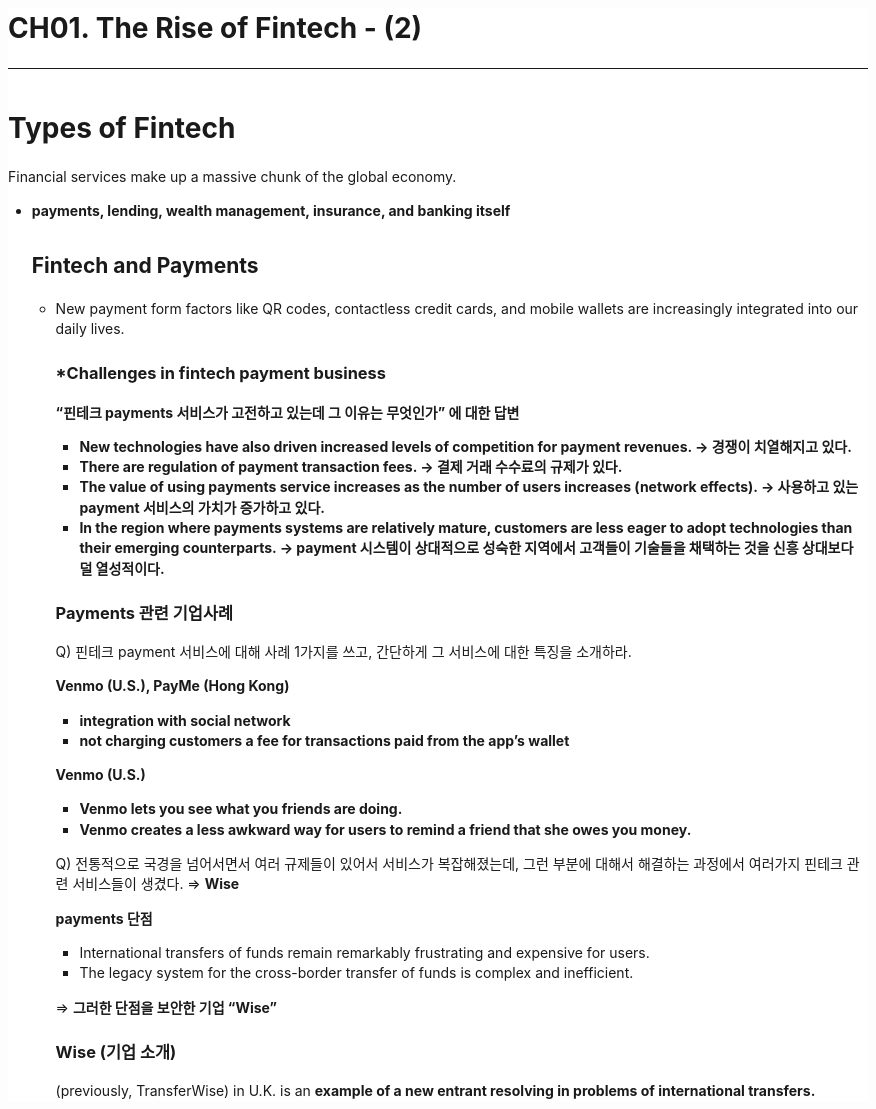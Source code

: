 # CH01. The Rise of Fintech - (2)

---

# Types of Fintech

Financial services make up a massive chunk of the global economy.

- **payments, lending, wealth management, insurance, and banking itself**
    
    ## Fintech and Payments
    
    - New payment form factors like QR codes, contactless credit cards, and mobile wallets are increasingly integrated into our daily lives.
        
        ### ***Challenges in fintech payment business**
        
        **“핀테크 payments 서비스가 고전하고 있는데 그 이유는 무엇인가” 에 대한 답변**
        
        - **New technologies have also driven increased levels of competition for payment revenues. → 경쟁이 치열해지고 있다.**
        - **There are regulation of payment transaction fees. → 결제 거래 수수료의 규제가 있다.**
        - **The value of using payments service increases as the number of users increases (network effects). → 사용하고 있는 payment 서비스의 가치가 증가하고 있다.**
        - **In the region where payments systems are relatively mature, customers are less eager to adopt technologies than their emerging counterparts. → payment 시스템이 상대적으로 성숙한 지역에서 고객들이 기술들을 채택하는 것을 신흥 상대보다 덜 열성적이다.**
        
        ### **Payments 관련 기업사례**
        
        Q) 핀테크 payment 서비스에 대해 사례 1가지를 쓰고, 간단하게 그 서비스에 대한 특징을 소개하라.
        
        **Venmo (U.S.), PayMe (Hong Kong)**
        
        - **integration with social network**
        - **not charging customers a fee for transactions paid from the app’s wallet**
        
        **Venmo (U.S.)**
        
        - **Venmo lets you see what you friends are doing.**
        - **Venmo creates a less awkward way for users to remind a friend that she owes you money.**
        
        Q) 전통적으로 국경을 넘어서면서 여러 규제들이 있어서 서비스가 복잡해졌는데, 그런 부분에 대해서 해결하는 과정에서 여러가지 핀테크 관련 서비스들이 생겼다. ⇒ **Wise**
        
        **payments 단점**
        
        - International transfers of funds remain remarkably frustrating and expensive for users.
        - The legacy system for the cross-border transfer of funds is complex and inefficient.
        
        ⇒ **그러한 단점을 보안한 기업 “Wise”**
        
        ### **Wise (기업 소개)**
        
        (previously, TransferWise) in U.K. is an **example of a new entrant resolving in problems of international transfers.**
        